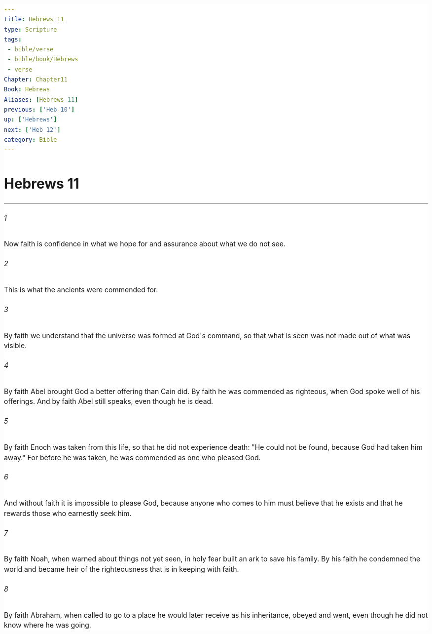 ```yaml
---
title: Hebrews 11
type: Scripture
tags:
 - bible/verse
 - bible/book/Hebrews
 - verse
Chapter: Chapter11
Book: Hebrews
Aliases: [Hebrews 11]
previous: ['Heb 10']
up: ['Hebrews']
next: ['Heb 12']
category: Bible
---
```

# Hebrews 11

***


###### 1 
Now faith is confidence in what we hope for and assurance about what we do not see. 

###### 2 
This is what the ancients were commended for. 

###### 3 
By faith we understand that the universe was formed at God's command, so that what is seen was not made out of what was visible. 

###### 4 
By faith Abel brought God a better offering than Cain did. By faith he was commended as righteous, when God spoke well of his offerings. And by faith Abel still speaks, even though he is dead. 

###### 5 
By faith Enoch was taken from this life, so that he did not experience death: "He could not be found, because God had taken him away." For before he was taken, he was commended as one who pleased God. 

###### 6 
And without faith it is impossible to please God, because anyone who comes to him must believe that he exists and that he rewards those who earnestly seek him. 

###### 7 
By faith Noah, when warned about things not yet seen, in holy fear built an ark to save his family. By his faith he condemned the world and became heir of the righteousness that is in keeping with faith. 

###### 8 
By faith Abraham, when called to go to a place he would later receive as his inheritance, obeyed and went, even though he did not know where he was going. 
